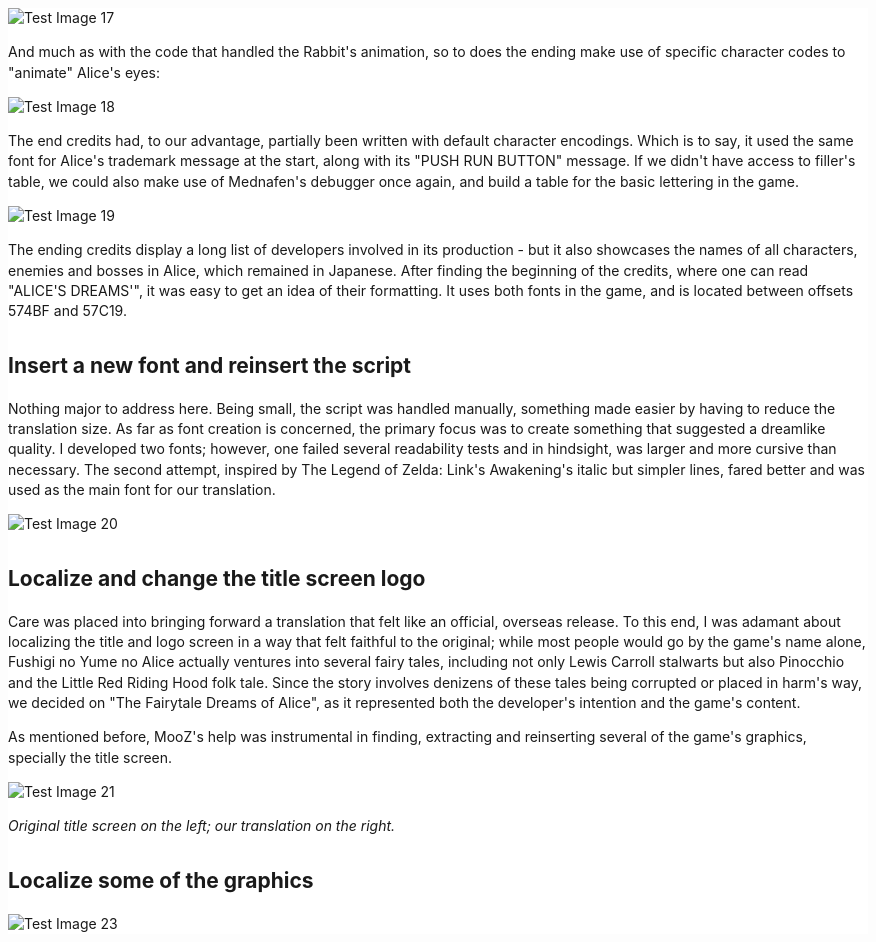 ![Test Image 17](https://i.ibb.co/TKxb93w/Alice-12.png)

And much as with the code that handled the Rabbit's animation, so to does the ending make use of specific character codes to "animate" Alice's eyes:

![Test Image 18](https://i.ibb.co/18FFtzp/Alice-11.png)

The end credits had, to our advantage, partially been written with default character encodings. Which is to say, it used the same font for Alice's trademark message at the start, along with its "PUSH RUN BUTTON" message. If we didn't have access to filler's table, we could also make use of Mednafen's debugger once again, and build a table for the basic lettering in the game.

![Test Image 19](https://i.ibb.co/7YqLc8z/Alice-13.png)

The ending credits display a long list of developers involved in its production - but it also showcases the names of all characters, enemies and bosses in Alice, which remained in Japanese. After finding the beginning of the credits, where one can read "ALICE'S DREAMS'", it was easy to get an idea of their formatting. It uses both fonts in the game, and is located between offsets 574BF and 57C19.


## Insert a new font and reinsert the script

Nothing major to address here. Being small, the script was handled manually, something made easier by having to reduce the translation size. As far as font creation is concerned, the primary focus was to create something that suggested a dreamlike quality. I developed two fonts; however, one failed several readability tests and in hindsight, was larger and more cursive than necessary. The second attempt, inspired by The Legend of Zelda: Link's Awakening's italic but simpler lines, fared better and was used as the main font for our translation.

![Test Image 20](https://i.ibb.co/nPxsSSq/new-font.png)


## Localize and change the title screen logo

Care was placed into bringing forward a translation that felt like an official, overseas release. To this end, I was adamant about localizing the title and logo screen in a way that felt faithful to the original; while most people would go by the game's name alone, Fushigi no Yume no Alice actually ventures into several fairy tales, including not only Lewis Carroll stalwarts but also Pinocchio and the Little Red Riding Hood folk tale. Since the story involves denizens of these tales being corrupted or placed in harm's way, we decided on "The Fairytale Dreams of Alice", as it represented both the developer's intention and the game's content.

As mentioned before, MooZ's help was instrumental in finding, extracting and reinserting several of the game's graphics, specially the title screen.

![Test Image 21](https://i.ibb.co/d2LDQm8/TITLE.png)

*Original title screen on the left; our translation on the right.*


## Localize some of the graphics

![Test Image 23](https://i.ibb.co/tH52DKh/eek-bom.png)
